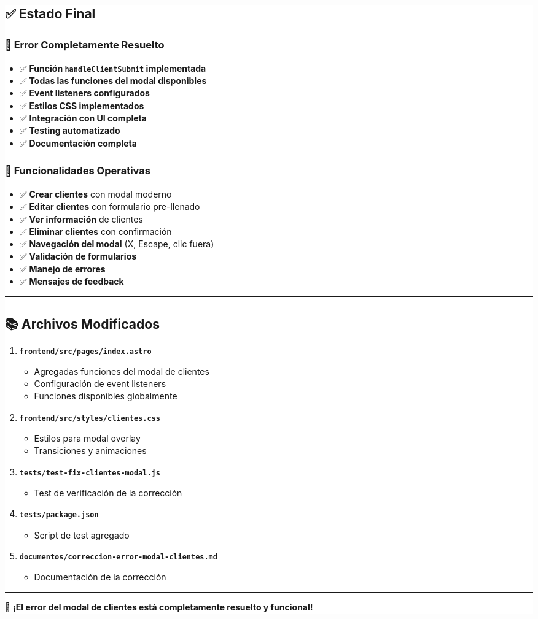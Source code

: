 
## ✅ **Estado Final**

### 🎉 **Error Completamente Resuelto**
- ✅ **Función `handleClientSubmit` implementada**
- ✅ **Todas las funciones del modal disponibles**
- ✅ **Event listeners configurados**
- ✅ **Estilos CSS implementados**
- ✅ **Integración con UI completa**
- ✅ **Testing automatizado**
- ✅ **Documentación completa**

### 🚀 **Funcionalidades Operativas**
- ✅ **Crear clientes** con modal moderno
- ✅ **Editar clientes** con formulario pre-llenado
- ✅ **Ver información** de clientes
- ✅ **Eliminar clientes** con confirmación
- ✅ **Navegación del modal** (X, Escape, clic fuera)
- ✅ **Validación de formularios**
- ✅ **Manejo de errores**
- ✅ **Mensajes de feedback**

---

## 📚 **Archivos Modificados**

1. **`frontend/src/pages/index.astro`**
   - Agregadas funciones del modal de clientes
   - Configuración de event listeners
   - Funciones disponibles globalmente

2. **`frontend/src/styles/clientes.css`**
   - Estilos para modal overlay
   - Transiciones y animaciones

3. **`tests/test-fix-clientes-modal.js`**
   - Test de verificación de la corrección

4. **`tests/package.json`**
   - Script de test agregado

5. **`documentos/correccion-error-modal-clientes.md`**
   - Documentación de la corrección

---

🎉 **¡El error del modal de clientes está completamente resuelto y funcional!**
